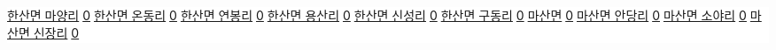 
  <tr class="item">
    <td><a href="충청남도 서천군 한산면 마양리">한산면 마양리</a></td>
    <td><a href="충청남도 서천군 한산면 마양리">0</a></td>
  </tr>
    

  <tr class="item">
    <td><a href="충청남도 서천군 한산면 온동리">한산면 온동리</a></td>
    <td><a href="충청남도 서천군 한산면 온동리">0</a></td>
  </tr>
    

  <tr class="item">
    <td><a href="충청남도 서천군 한산면 연봉리">한산면 연봉리</a></td>
    <td><a href="충청남도 서천군 한산면 연봉리">0</a></td>
  </tr>
    

  <tr class="item">
    <td><a href="충청남도 서천군 한산면 용산리">한산면 용산리</a></td>
    <td><a href="충청남도 서천군 한산면 용산리">0</a></td>
  </tr>
    

  <tr class="item">
    <td><a href="충청남도 서천군 한산면 신성리">한산면 신성리</a></td>
    <td><a href="충청남도 서천군 한산면 신성리">0</a></td>
  </tr>
    

  <tr class="item">
    <td><a href="충청남도 서천군 한산면 구동리">한산면 구동리</a></td>
    <td><a href="충청남도 서천군 한산면 구동리">0</a></td>
  </tr>
    

  <tr class="item">
    <td><a href="충청남도 서천군 마산면">마산면</a></td>
    <td><a href="충청남도 서천군 마산면">0</a></td>
  </tr>
    

  <tr class="item">
    <td><a href="충청남도 서천군 마산면 안당리">마산면 안당리</a></td>
    <td><a href="충청남도 서천군 마산면 안당리">0</a></td>
  </tr>
    

  <tr class="item">
    <td><a href="충청남도 서천군 마산면 소야리">마산면 소야리</a></td>
    <td><a href="충청남도 서천군 마산면 소야리">0</a></td>
  </tr>
    

  <tr class="item">
    <td><a href="충청남도 서천군 마산면 신장리">마산면 신장리</a></td>
    <td><a href="충청남도 서천군 마산면 신장리">0</a></td>
  </tr>
    